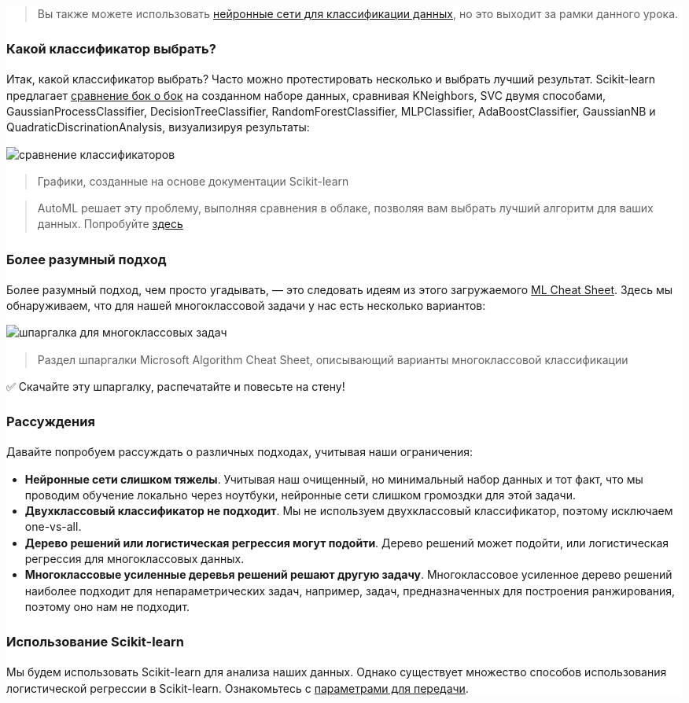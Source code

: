 > Вы также можете использовать [нейронные сети для классификации данных](https://scikit-learn.org/stable/modules/neural_networks_supervised.html#classification), но это выходит за рамки данного урока.

### Какой классификатор выбрать?

Итак, какой классификатор выбрать? Часто можно протестировать несколько и выбрать лучший результат. Scikit-learn предлагает [сравнение бок о бок](https://scikit-learn.org/stable/auto_examples/classification/plot_classifier_comparison.html) на созданном наборе данных, сравнивая KNeighbors, SVC двумя способами, GaussianProcessClassifier, DecisionTreeClassifier, RandomForestClassifier, MLPClassifier, AdaBoostClassifier, GaussianNB и QuadraticDiscrinationAnalysis, визуализируя результаты:

![сравнение классификаторов](../../../../4-Classification/2-Classifiers-1/images/comparison.png)
> Графики, созданные на основе документации Scikit-learn

> AutoML решает эту проблему, выполняя сравнения в облаке, позволяя вам выбрать лучший алгоритм для ваших данных. Попробуйте [здесь](https://docs.microsoft.com/learn/modules/automate-model-selection-with-azure-automl/?WT.mc_id=academic-77952-leestott)

### Более разумный подход

Более разумный подход, чем просто угадывать, — это следовать идеям из этого загружаемого [ML Cheat Sheet](https://docs.microsoft.com/azure/machine-learning/algorithm-cheat-sheet?WT.mc_id=academic-77952-leestott). Здесь мы обнаруживаем, что для нашей многоклассовой задачи у нас есть несколько вариантов:

![шпаргалка для многоклассовых задач](../../../../4-Classification/2-Classifiers-1/images/cheatsheet.png)
> Раздел шпаргалки Microsoft Algorithm Cheat Sheet, описывающий варианты многоклассовой классификации

✅ Скачайте эту шпаргалку, распечатайте и повесьте на стену!

### Рассуждения

Давайте попробуем рассуждать о различных подходах, учитывая наши ограничения:

- **Нейронные сети слишком тяжелы**. Учитывая наш очищенный, но минимальный набор данных и тот факт, что мы проводим обучение локально через ноутбуки, нейронные сети слишком громоздки для этой задачи.
- **Двухклассовый классификатор не подходит**. Мы не используем двухклассовый классификатор, поэтому исключаем one-vs-all.
- **Дерево решений или логистическая регрессия могут подойти**. Дерево решений может подойти, или логистическая регрессия для многоклассовых данных.
- **Многоклассовые усиленные деревья решений решают другую задачу**. Многоклассовое усиленное дерево решений наиболее подходит для непараметрических задач, например, задач, предназначенных для построения ранжирования, поэтому оно нам не подходит.

### Использование Scikit-learn

Мы будем использовать Scikit-learn для анализа наших данных. Однако существует множество способов использования логистической регрессии в Scikit-learn. Ознакомьтесь с [параметрами для передачи](https://scikit-learn.org/stable/modules/generated/sklearn.linear_model.LogisticRegression.html?highlight=logistic%20regressio#sklearn.linear_model.LogisticRegression).  
